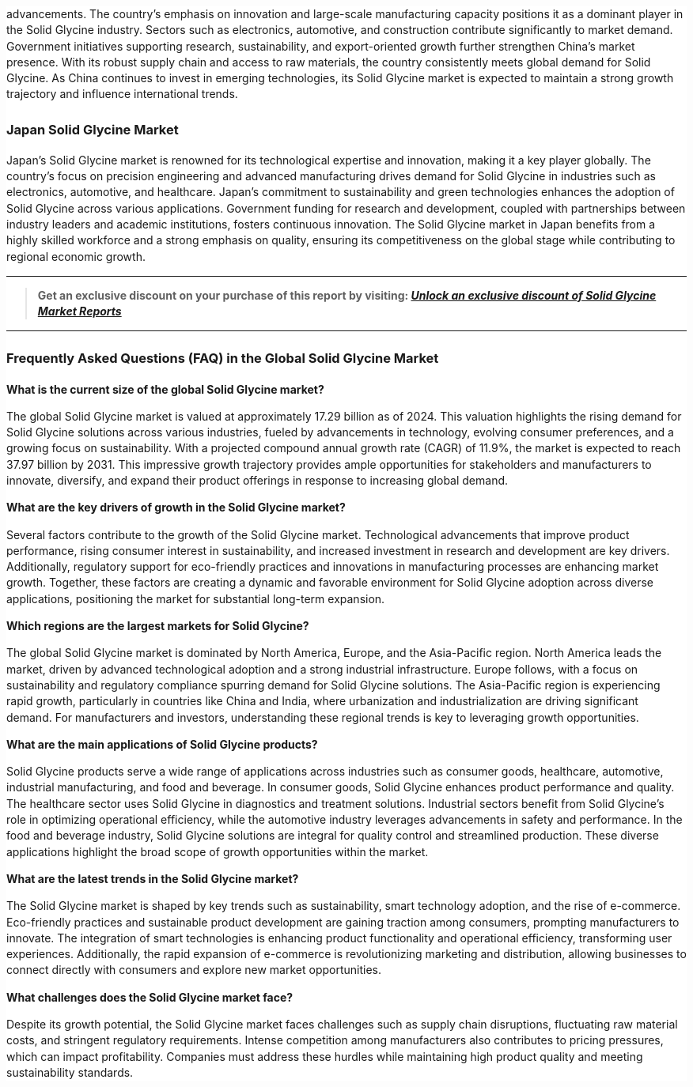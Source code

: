 advancements. The country&rsquo;s emphasis on innovation and large-scale manufacturing capacity positions it as a dominant player in the Solid Glycine industry. Sectors such as electronics, automotive, and construction contribute significantly to market demand. Government initiatives supporting research, sustainability, and export-oriented growth further strengthen China&rsquo;s market presence. With its robust supply chain and access to raw materials, the country consistently meets global demand for Solid Glycine. As China continues to invest in emerging technologies, its Solid Glycine market is expected to maintain a strong growth trajectory and influence international trends.</p><h3>Japan Solid Glycine Market</h3><p>Japan&rsquo;s Solid Glycine market is renowned for its technological expertise and innovation, making it a key player globally. The country&rsquo;s focus on precision engineering and advanced manufacturing drives demand for Solid Glycine in industries such as electronics, automotive, and healthcare. Japan&rsquo;s commitment to sustainability and green technologies enhances the adoption of Solid Glycine across various applications. Government funding for research and development, coupled with partnerships between industry leaders and academic institutions, fosters continuous innovation. The Solid Glycine market in Japan benefits from a highly skilled workforce and a strong emphasis on quality, ensuring its competitiveness on the global stage while contributing to regional economic growth.</p><hr /><blockquote><p><strong>Get an exclusive discount on your purchase of this report by visiting: <em><a href="://marketresearchpulse.com/ask-for-discount/50185?utm_source=Github&amp;utm_medium=052">Unlock an exclusive discount of Solid Glycine Market Reports</a></em>&nbsp;</strong></p></blockquote><hr /><h3>Frequently Asked Questions (FAQ) in the Global Solid Glycine Market</h3><p><strong>What is the current size of the global Solid Glycine market?</strong></p><p>The global Solid Glycine market is valued at approximately 17.29 billion as of 2024. This valuation highlights the rising demand for Solid Glycine solutions across various industries, fueled by advancements in technology, evolving consumer preferences, and a growing focus on sustainability. With a projected compound annual growth rate (CAGR) of 11.9%, the market is expected to reach 37.97 billion by 2031. This impressive growth trajectory provides ample opportunities for stakeholders and manufacturers to innovate, diversify, and expand their product offerings in response to increasing global demand.</p><p><strong>What are the key drivers of growth in the Solid Glycine market?</strong></p><p>Several factors contribute to the growth of the Solid Glycine market. Technological advancements that improve product performance, rising consumer interest in sustainability, and increased investment in research and development are key drivers. Additionally, regulatory support for eco-friendly practices and innovations in manufacturing processes are enhancing market growth. Together, these factors are creating a dynamic and favorable environment for Solid Glycine adoption across diverse applications, positioning the market for substantial long-term expansion.</p><p><strong>Which regions are the largest markets for Solid Glycine?</strong></p><p>The global Solid Glycine market is dominated by North America, Europe, and the Asia-Pacific region. North America leads the market, driven by advanced technological adoption and a strong industrial infrastructure. Europe follows, with a focus on sustainability and regulatory compliance spurring demand for Solid Glycine solutions. The Asia-Pacific region is experiencing rapid growth, particularly in countries like China and India, where urbanization and industrialization are driving significant demand. For manufacturers and investors, understanding these regional trends is key to leveraging growth opportunities.</p><p><strong>What are the main applications of Solid Glycine products?</strong></p><p>Solid Glycine products serve a wide range of applications across industries such as consumer goods, healthcare, automotive, industrial manufacturing, and food and beverage. In consumer goods, Solid Glycine enhances product performance and quality. The healthcare sector uses Solid Glycine in diagnostics and treatment solutions. Industrial sectors benefit from Solid Glycine&rsquo;s role in optimizing operational efficiency, while the automotive industry leverages advancements in safety and performance. In the food and beverage industry, Solid Glycine solutions are integral for quality control and streamlined production. These diverse applications highlight the broad scope of growth opportunities within the market.</p><p><strong>What are the latest trends in the Solid Glycine market?</strong></p><p>The Solid Glycine market is shaped by key trends such as sustainability, smart technology adoption, and the rise of e-commerce. Eco-friendly practices and sustainable product development are gaining traction among consumers, prompting manufacturers to innovate. The integration of smart technologies is enhancing product functionality and operational efficiency, transforming user experiences. Additionally, the rapid expansion of e-commerce is revolutionizing marketing and distribution, allowing businesses to connect directly with consumers and explore new market opportunities.</p><p><strong>What challenges does the Solid Glycine market face?</strong></p><p>Despite its growth potential, the Solid Glycine market faces challenges such as supply chain disruptions, fluctuating raw material costs, and stringent regulatory requirements. Intense competition among manufacturers also contributes to pricing pressures, which can impact profitability. Companies must address these hurdles while maintaining high product quality and meeting sustainability standards.